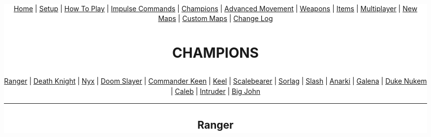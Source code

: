 
[<p align=center>]() [Home](readme.md#pure-speed-pure-skill-pure-fps) | [Setup](setup.md) | [How To Play](howtoplay.md) | [Impulse Commands](impulse.md) | [Champions](champions.md) | [Advanced Movement](movement.md) | [Weapons](weapons.md) | [Items](items.md) | [Multiplayer](multiplayer.md) | [New Maps](maps.md) | [Custom Maps](custommaps.md) | [Change Log](changelog.md)


# <p align=center>CHAMPIONS</p>

[<p align=center>]()
[Ranger](#ranger) | 
[Death Knight](#death-knight) | 
[Nyx](#nyx) | 
[Doom Slayer](#doom-slayer) | 
[Commander Keen](#commander-keen) | 
[Keel](#keel) | 
[Scalebearer](#scalebearer) | 
[Sorlag](#sorlag) | 
[Slash](#slash) | 
[Anarki](#anarki) | 
[Galena](#galena) | 
[Duke Nukem](#duke-nukem) | 
[Caleb](#caleb) | 
[Intruder](#intruder) | 
[Big John</p>](#big-john)

---
## <p align=center>Ranger
